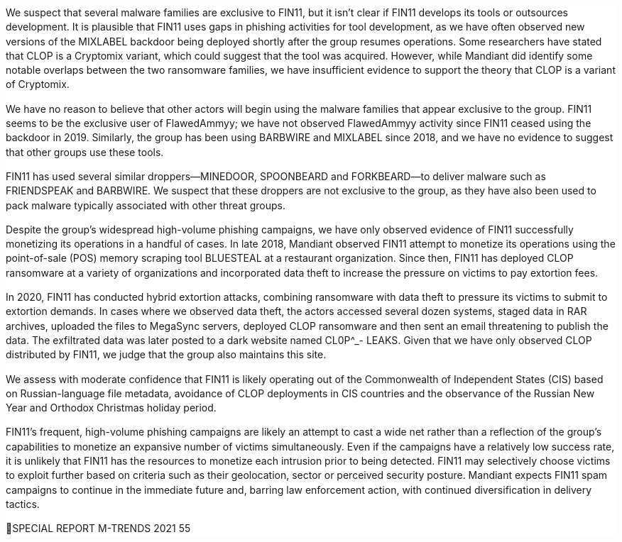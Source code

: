 We suspect that several malware families are exclusive to FIN11, but it isn’t clear 
if FIN11 develops its tools or outsources development. It is plausible that FIN11 
uses gaps in phishing activities for tool development, as we have often observed 
new versions of the MIXLABEL backdoor being deployed shortly after the group 
resumes operations. Some researchers have stated that CLOP is a Cryptomix 
variant, which could suggest that the tool was acquired. However, while Mandiant 
did identify some notable overlaps between the two ransomware families, we have 
insufficient evidence to support the theory that CLOP is a variant of Cryptomix.

We have no reason to believe that other actors will begin using the malware 
families that appear exclusive to the group. FIN11 seems to be the exclusive user of 
FlawedAmmyy; we have not observed FlawedAmmyy activity since FIN11 ceased 
using the backdoor in 2019\. Similarly, the group has been using BARBWIRE and 
MIXLABEL since 2018, and we have no evidence to suggest that other groups use 
these tools. 

FIN11 has used several similar droppers—MINEDOOR, SPOONBEARD and 
FORKBEARD—to deliver malware such as FRIENDSPEAK and BARBWIRE. We 
suspect that these droppers are not exclusive to the group, as they have also been 
used to pack malware typically associated with other threat groups.

Despite the group’s widespread high\-volume phishing campaigns, we have only 
observed evidence of FIN11 successfully monetizing its operations in a handful of 
cases. In late 2018, Mandiant observed FIN11 attempt to monetize its operations 
using the point\-of\-sale (POS) memory scraping tool BLUESTEAL at a restaurant 
organization. Since then, FIN11 has deployed CLOP ransomware at a variety of 
organizations and incorporated data theft to increase the pressure on victims to 
pay extortion fees. 

In 2020, FIN11 has conducted hybrid extortion attacks, combining ransomware 
with data theft to pressure its victims to submit to extortion demands. In cases 
where we observed data theft, the actors accessed several dozen systems, staged 
data in RAR archives, uploaded the files to MegaSync servers, deployed CLOP 
ransomware and then sent an email threatening to publish the data. The exfiltrated 
data was later posted to a dark website named CL0P^\_\- LEAKS. Given that we 
have only observed CLOP distributed by FIN11, we judge that the group also 
maintains this site.

We assess with moderate confidence that FIN11 is likely operating out of the 
Commonwealth of Independent States (CIS) based on Russian\-language file 
metadata, avoidance of CLOP deployments in CIS countries and the observance of 
the Russian New Year and Orthodox Christmas holiday period.

FIN11’s frequent, high\-volume phishing campaigns are likely an attempt to cast 
a wide net rather than a reflection of the group’s capabilities to monetize an 
expansive number of victims simultaneously. Even if the campaigns have a 
relatively low success rate, it is unlikely that FIN11 has the resources to monetize 
each intrusion prior to being detected. FIN11 may selectively choose victims to 
exploit further based on criteria such as their geolocation, sector or perceived 
security posture. Mandiant expects FIN11 spam campaigns to continue in 
the immediate future and, barring law enforcement action, with continued 
diversification in delivery tactics.

SPECIAL REPORT M\-TRENDS 2021 55
